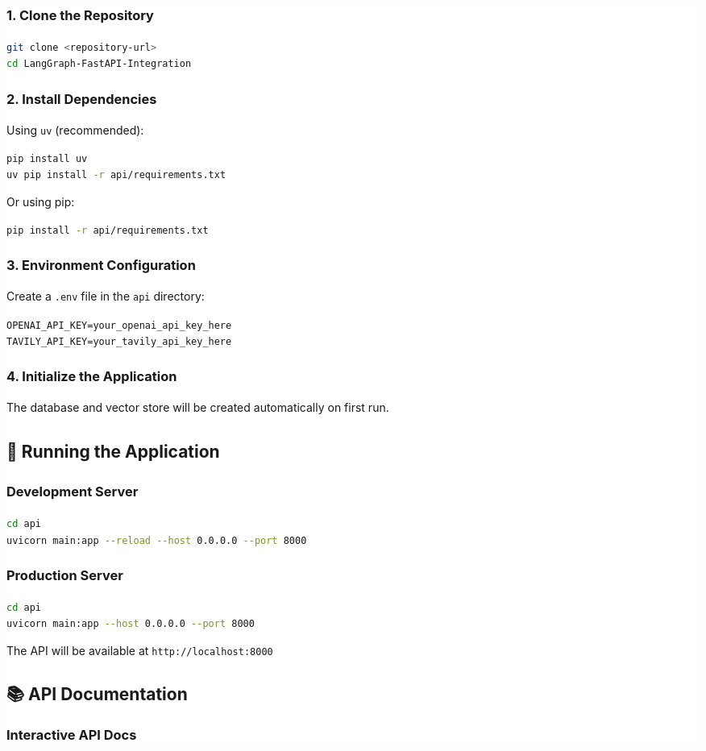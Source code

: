 ### 1. Clone the Repository

```bash
git clone <repository-url>
cd LangGraph-FastAPI-Integration
```

### 2. Install Dependencies

Using `uv` (recommended):
```bash
pip install uv
uv pip install -r api/requirements.txt
```

Or using pip:
```bash
pip install -r api/requirements.txt
```

### 3. Environment Configuration

Create a `.env` file in the `api` directory:

```env
OPENAI_API_KEY=your_openai_api_key_here
TAVILY_API_KEY=your_tavily_api_key_here
```

### 4. Initialize the Application

The database and vector store will be created automatically on first run.

## 🚀 Running the Application

### Development Server

```bash
cd api
uvicorn main:app --reload --host 0.0.0.0 --port 8000
```

### Production Server

```bash
cd api
uvicorn main:app --host 0.0.0.0 --port 8000
```

The API will be available at `http://localhost:8000`

## 📚 API Documentation

### Interactive API Docs
